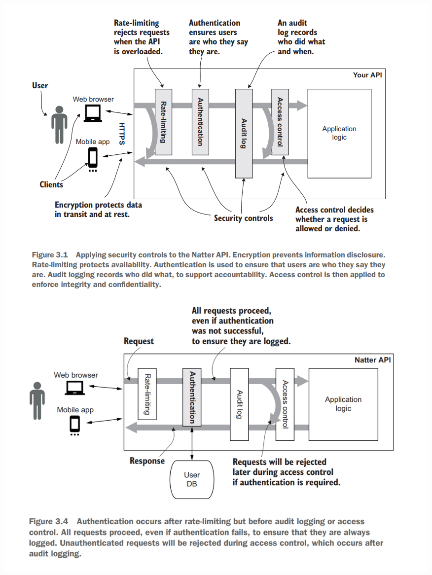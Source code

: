 ![](.gitbook/assets/apidesign_security_overview.png)

![](.gitbook/assets/apidesign_security_overview_2.png)
